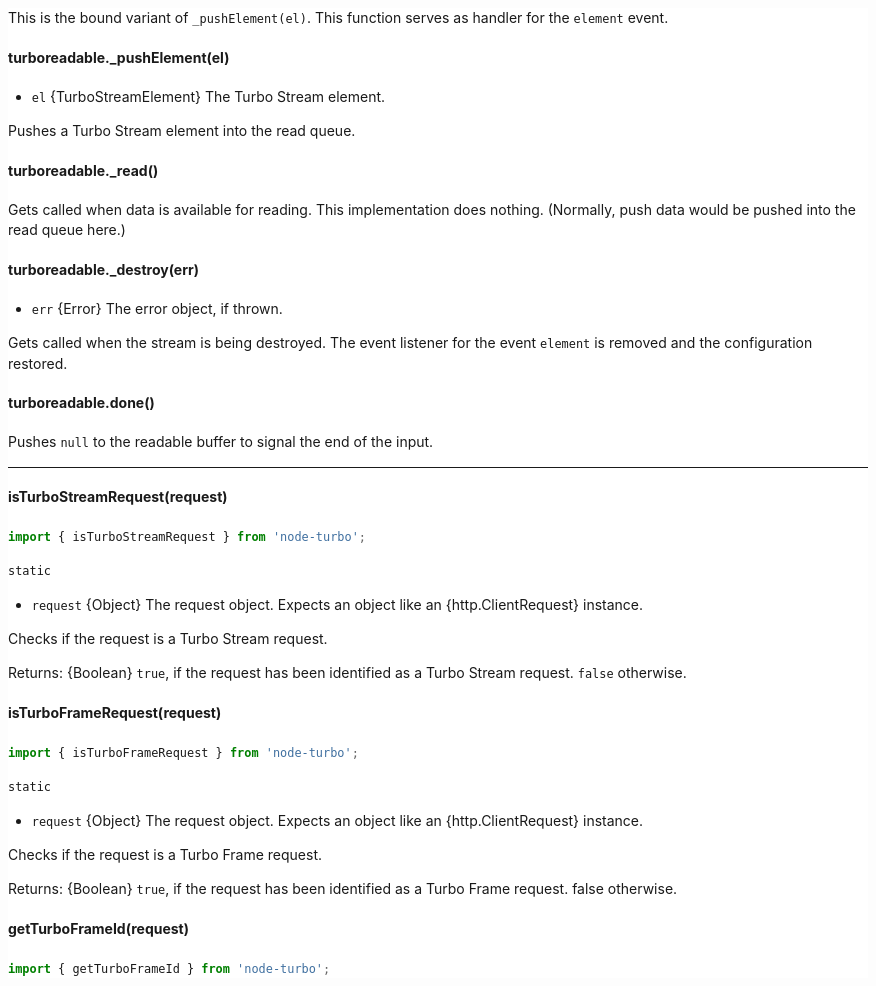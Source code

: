 This is the bound variant of `_pushElement(el)`. This function serves as handler for the `element` event.

#### turboreadable._pushElement(el)

- `el` {TurboStreamElement} The Turbo Stream element.

Pushes a Turbo Stream element into the read queue.

#### turboreadable._read()

Gets called when data is available for reading. This implementation does nothing. (Normally, push data would be pushed into the read queue here.)

#### turboreadable._destroy(err)

- `err` {Error} The error object, if thrown.

Gets called when the stream is being destroyed. The event listener for the event `element` is removed and the configuration restored.

#### turboreadable.done()

Pushes `null` to the readable buffer to signal the end of the input.

***

#### isTurboStreamRequest(request)

```javascript
import { isTurboStreamRequest } from 'node-turbo';
```

`static`

- `request` {Object} The request object. Expects an object like an {http.ClientRequest} instance.

Checks if the request is a Turbo Stream request.

Returns: {Boolean} `true`, if the request has been identified as a Turbo Stream request. `false` otherwise.

#### isTurboFrameRequest(request)

```javascript
import { isTurboFrameRequest } from 'node-turbo';
```

`static`

- `request` {Object} The request object. Expects an object like an {http.ClientRequest} instance.

Checks if the request is a Turbo Frame request.

Returns: {Boolean} `true`, if the request has been identified as a Turbo Frame request. false otherwise.

#### getTurboFrameId(request)

```javascript
import { getTurboFrameId } from 'node-turbo';
```
